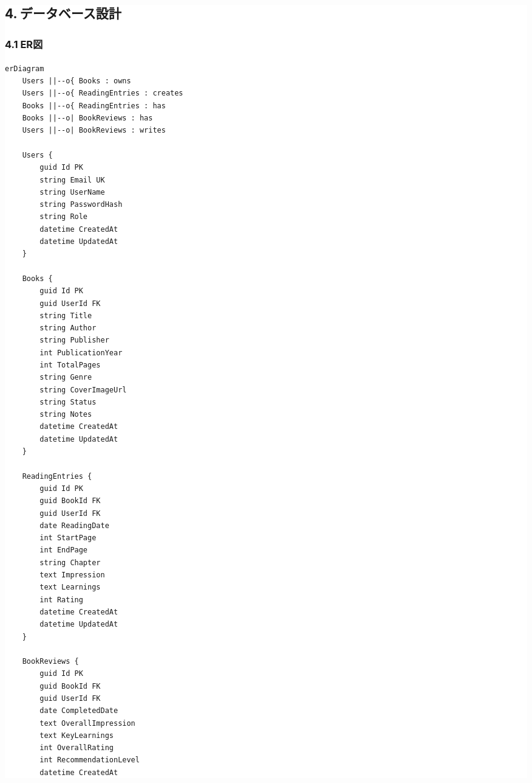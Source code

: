 ## 4. データベース設計

### 4.1 ER図

```mermaid
erDiagram
    Users ||--o{ Books : owns
    Users ||--o{ ReadingEntries : creates
    Books ||--o{ ReadingEntries : has
    Books ||--o| BookReviews : has
    Users ||--o| BookReviews : writes
    
    Users {
        guid Id PK
        string Email UK
        string UserName
        string PasswordHash
        string Role
        datetime CreatedAt
        datetime UpdatedAt
    }
    
    Books {
        guid Id PK
        guid UserId FK
        string Title
        string Author
        string Publisher
        int PublicationYear
        int TotalPages
        string Genre
        string CoverImageUrl
        string Status
        string Notes
        datetime CreatedAt
        datetime UpdatedAt
    }
    
    ReadingEntries {
        guid Id PK
        guid BookId FK
        guid UserId FK
        date ReadingDate
        int StartPage
        int EndPage
        string Chapter
        text Impression
        text Learnings
        int Rating
        datetime CreatedAt
        datetime UpdatedAt
    }
    
    BookReviews {
        guid Id PK
        guid BookId FK
        guid UserId FK
        date CompletedDate
        text OverallImpression
        text KeyLearnings
        int OverallRating
        int RecommendationLevel
        datetime CreatedAt
```